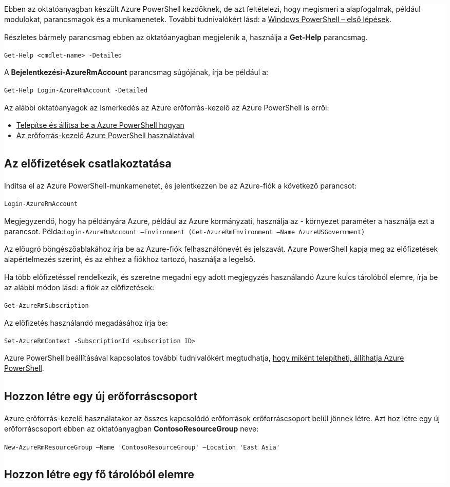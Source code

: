 
Ebben az oktatóanyagban készült Azure PowerShell kezdőknek, de azt feltételezi, hogy megismeri a alapfogalmak, például modulokat, parancsmagok és a munkamenetek. További tudnivalókért lásd: a [Windows PowerShell – első lépések](https://technet.microsoft.com/library/hh857337.aspx).

Részletes bármely parancsmag ebben az oktatóanyagban megjelenik a, használja a **Get-Help** parancsmag.

    Get-Help <cmdlet-name> -Detailed

A **Bejelentkezési-AzureRmAccount** parancsmag súgójának, írja be például a:

    Get-Help Login-AzureRmAccount -Detailed

Az alábbi oktatóanyagok az Ismerkedés az Azure erőforrás-kezelő az Azure PowerShell is erről:

- [Telepítse és állítsa be a Azure PowerShell hogyan](../powershell-install-configure.md)
- [Az erőforrás-kezelő Azure PowerShell használatával](../powershell-azure-resource-manager.md)


## <a id="connect"></a>Az előfizetések csatlakoztatása ##

Indítsa el az Azure PowerShell-munkamenetet, és jelentkezzen be az Azure-fiók a következő parancsot:  

    Login-AzureRmAccount 

Megjegyzendő, hogy ha példányára Azure, például az Azure kormányzati, használja az - környezet paraméter a használja ezt a parancsot. Példa:`Login-AzureRmAccount –Environment (Get-AzureRmEnvironment –Name AzureUSGovernment)`

Az előugró böngészőablakához írja be az Azure-fiók felhasználónevét és jelszavát. Azure PowerShell kapja meg az előfizetések alapértelmezés szerint, és az ehhez a fiókhoz tartozó, használja a legelső.

Ha több előfizetéssel rendelkezik, és szeretne megadni egy adott megjegyzés használandó Azure kulcs tárolóból elemre, írja be az alábbi módon lásd: a fiók az előfizetések:

    Get-AzureRmSubscription

Az előfizetés használandó megadásához írja be:

    Set-AzureRmContext -SubscriptionId <subscription ID>

Azure PowerShell beállításával kapcsolatos további tudnivalókért megtudhatja, [hogy miként telepítheti, állíthatja Azure PowerShell](../powershell-install-configure.md).


## <a id="resource"></a>Hozzon létre egy új erőforráscsoport ##

Azure erőforrás-kezelő használatakor az összes kapcsolódó erőforrások erőforráscsoport belül jönnek létre. Azt hoz létre egy új erőforráscsoport ebben az oktatóanyagban **ContosoResourceGroup** neve:

    New-AzureRmResourceGroup –Name 'ContosoResourceGroup' –Location 'East Asia'


## <a id="vault"></a>Hozzon létre egy fő tárolóból elemre ##
